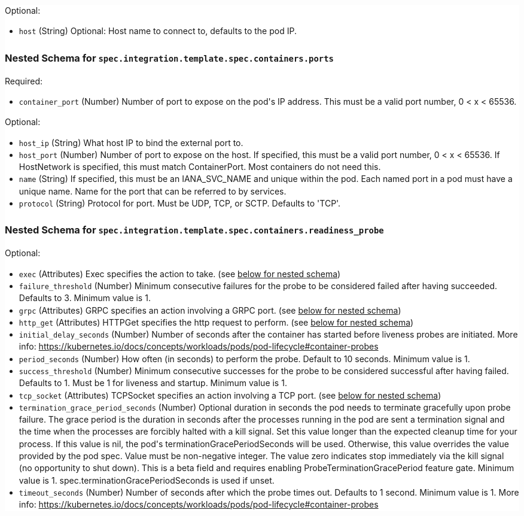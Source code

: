 Optional:

- `host` (String) Optional: Host name to connect to, defaults to the pod IP.



<a id="nestedatt--spec--integration--template--spec--containers--ports"></a>
### Nested Schema for `spec.integration.template.spec.containers.ports`

Required:

- `container_port` (Number) Number of port to expose on the pod's IP address. This must be a valid port number, 0 < x < 65536.

Optional:

- `host_ip` (String) What host IP to bind the external port to.
- `host_port` (Number) Number of port to expose on the host. If specified, this must be a valid port number, 0 < x < 65536. If HostNetwork is specified, this must match ContainerPort. Most containers do not need this.
- `name` (String) If specified, this must be an IANA_SVC_NAME and unique within the pod. Each named port in a pod must have a unique name. Name for the port that can be referred to by services.
- `protocol` (String) Protocol for port. Must be UDP, TCP, or SCTP. Defaults to 'TCP'.


<a id="nestedatt--spec--integration--template--spec--containers--readiness_probe"></a>
### Nested Schema for `spec.integration.template.spec.containers.readiness_probe`

Optional:

- `exec` (Attributes) Exec specifies the action to take. (see [below for nested schema](#nestedatt--spec--integration--template--spec--containers--working_dir--exec))
- `failure_threshold` (Number) Minimum consecutive failures for the probe to be considered failed after having succeeded. Defaults to 3. Minimum value is 1.
- `grpc` (Attributes) GRPC specifies an action involving a GRPC port. (see [below for nested schema](#nestedatt--spec--integration--template--spec--containers--working_dir--grpc))
- `http_get` (Attributes) HTTPGet specifies the http request to perform. (see [below for nested schema](#nestedatt--spec--integration--template--spec--containers--working_dir--http_get))
- `initial_delay_seconds` (Number) Number of seconds after the container has started before liveness probes are initiated. More info: https://kubernetes.io/docs/concepts/workloads/pods/pod-lifecycle#container-probes
- `period_seconds` (Number) How often (in seconds) to perform the probe. Default to 10 seconds. Minimum value is 1.
- `success_threshold` (Number) Minimum consecutive successes for the probe to be considered successful after having failed. Defaults to 1. Must be 1 for liveness and startup. Minimum value is 1.
- `tcp_socket` (Attributes) TCPSocket specifies an action involving a TCP port. (see [below for nested schema](#nestedatt--spec--integration--template--spec--containers--working_dir--tcp_socket))
- `termination_grace_period_seconds` (Number) Optional duration in seconds the pod needs to terminate gracefully upon probe failure. The grace period is the duration in seconds after the processes running in the pod are sent a termination signal and the time when the processes are forcibly halted with a kill signal. Set this value longer than the expected cleanup time for your process. If this value is nil, the pod's terminationGracePeriodSeconds will be used. Otherwise, this value overrides the value provided by the pod spec. Value must be non-negative integer. The value zero indicates stop immediately via the kill signal (no opportunity to shut down). This is a beta field and requires enabling ProbeTerminationGracePeriod feature gate. Minimum value is 1. spec.terminationGracePeriodSeconds is used if unset.
- `timeout_seconds` (Number) Number of seconds after which the probe times out. Defaults to 1 second. Minimum value is 1. More info: https://kubernetes.io/docs/concepts/workloads/pods/pod-lifecycle#container-probes
